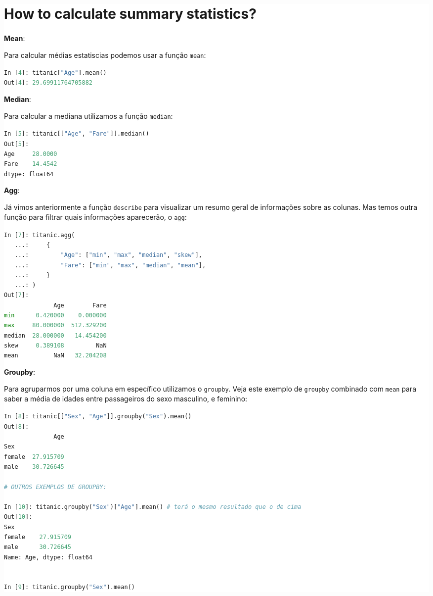 

# How to calculate summary statistics?

**Mean**:

Para calcular médias estatiscias podemos usar a função `mean`:

```python
In [4]: titanic["Age"].mean()
Out[4]: 29.69911764705882
```

**Median**:

Para calcular a mediana utilizamos a função `median`:

```python
In [5]: titanic[["Age", "Fare"]].median()
Out[5]: 
Age     28.0000
Fare    14.4542
dtype: float64
```

**Agg**:

Já vimos anteriormente a função `describe` para visualizar um resumo geral de informações sobre as colunas. Mas temos outra função para filtrar quais informações aparecerão, o `agg`:

```python
In [7]: titanic.agg(
   ...:     {
   ...:         "Age": ["min", "max", "median", "skew"],
   ...:         "Fare": ["min", "max", "median", "mean"],
   ...:     }
   ...: )
Out[7]: 
              Age        Fare
min      0.420000    0.000000
max     80.000000  512.329200
median  28.000000   14.454200
skew     0.389108         NaN
mean          NaN   32.204208
```

**Groupby**:

Para agruparmos por uma coluna em específico utilizamos o `groupby`. Veja este exemplo de `groupby` combinado com `mean` para saber a média de idades entre passageiros do sexo masculino, e feminino:

```python
In [8]: titanic[["Sex", "Age"]].groupby("Sex").mean()
Out[8]: 
              Age
Sex              
female  27.915709
male    30.726645

# OUTROS EXEMPLOS DE GROUPBY:

In [10]: titanic.groupby("Sex")["Age"].mean() # terá o mesmo resultado que o de cima
Out[10]: 
Sex
female    27.915709
male      30.726645
Name: Age, dtype: float64
        

In [9]: titanic.groupby("Sex").mean()
```